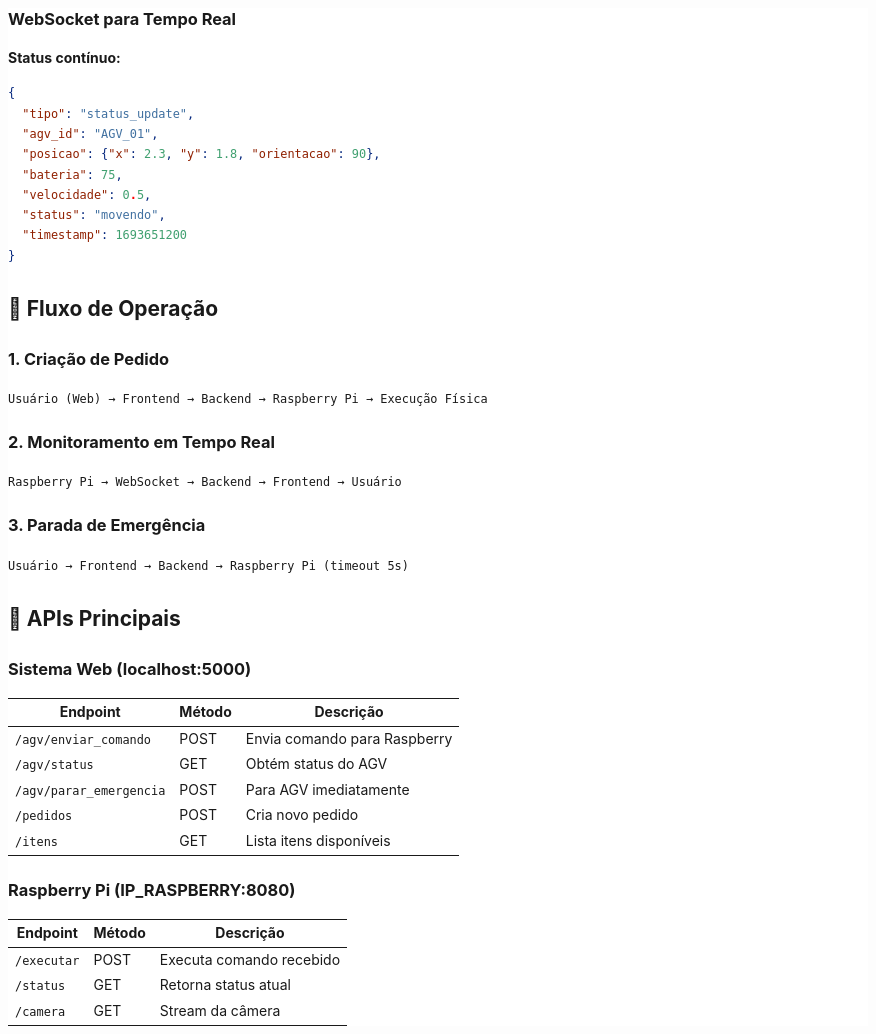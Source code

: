 ### WebSocket para Tempo Real

**Status contínuo:**
```json
{
  "tipo": "status_update",
  "agv_id": "AGV_01",
  "posicao": {"x": 2.3, "y": 1.8, "orientacao": 90},
  "bateria": 75,
  "velocidade": 0.5,
  "status": "movendo",
  "timestamp": 1693651200
}
```

## 🔄 Fluxo de Operação

### 1. Criação de Pedido
```
Usuário (Web) → Frontend → Backend → Raspberry Pi → Execução Física
```

### 2. Monitoramento em Tempo Real
```
Raspberry Pi → WebSocket → Backend → Frontend → Usuário
```

### 3. Parada de Emergência
```
Usuário → Frontend → Backend → Raspberry Pi (timeout 5s)
```

## 📡 APIs Principais

### Sistema Web (localhost:5000)

| Endpoint | Método | Descrição |
|----------|--------|-----------|
| `/agv/enviar_comando` | POST | Envia comando para Raspberry |
| `/agv/status` | GET | Obtém status do AGV |
| `/agv/parar_emergencia` | POST | Para AGV imediatamente |
| `/pedidos` | POST | Cria novo pedido |
| `/itens` | GET | Lista itens disponíveis |

### Raspberry Pi (IP_RASPBERRY:8080)

| Endpoint | Método | Descrição |
|----------|--------|-----------|
| `/executar` | POST | Executa comando recebido |
| `/status` | GET | Retorna status atual |
| `/camera` | GET | Stream da câmera |
